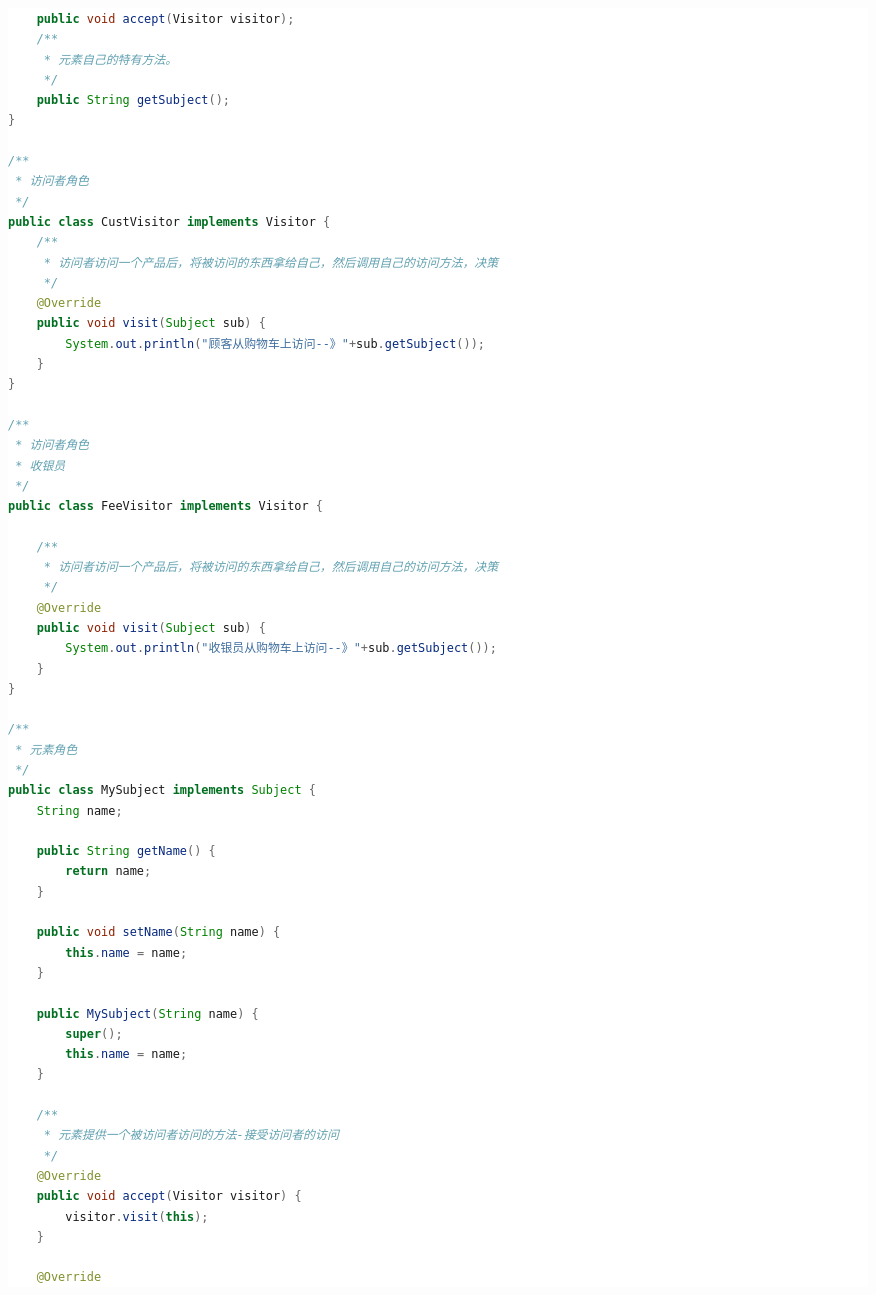 ```java
	public void accept(Visitor visitor);  
    /**
     * 元素自己的特有方法。
     */
    public String getSubject();  
}

/**
 * 访问者角色
 */
public class CustVisitor implements Visitor {
	/**
	 * 访问者访问一个产品后，将被访问的东西拿给自己，然后调用自己的访问方法，决策
	 */
	@Override  
    public void visit(Subject sub) {  
        System.out.println("顾客从购物车上访问--》"+sub.getSubject());  
    }
}

/**
 * 访问者角色
 * 收银员
 */
public class FeeVisitor implements Visitor {

	/**
	 * 访问者访问一个产品后，将被访问的东西拿给自己，然后调用自己的访问方法，决策
	 */
	@Override  
    public void visit(Subject sub) {  
        System.out.println("收银员从购物车上访问--》"+sub.getSubject());  
    }  
}

/**
 * 元素角色
 */
public class MySubject implements Subject {
	String name;
	
	public String getName() {
		return name;
	}

	public void setName(String name) {
		this.name = name;
	}

	public MySubject(String name) {
		super();
		this.name = name;
	}

	/**
	 * 元素提供一个被访问者访问的方法-接受访问者的访问
	 */
	@Override
	public void accept(Visitor visitor) {
		visitor.visit(this);
	}

	@Override
```